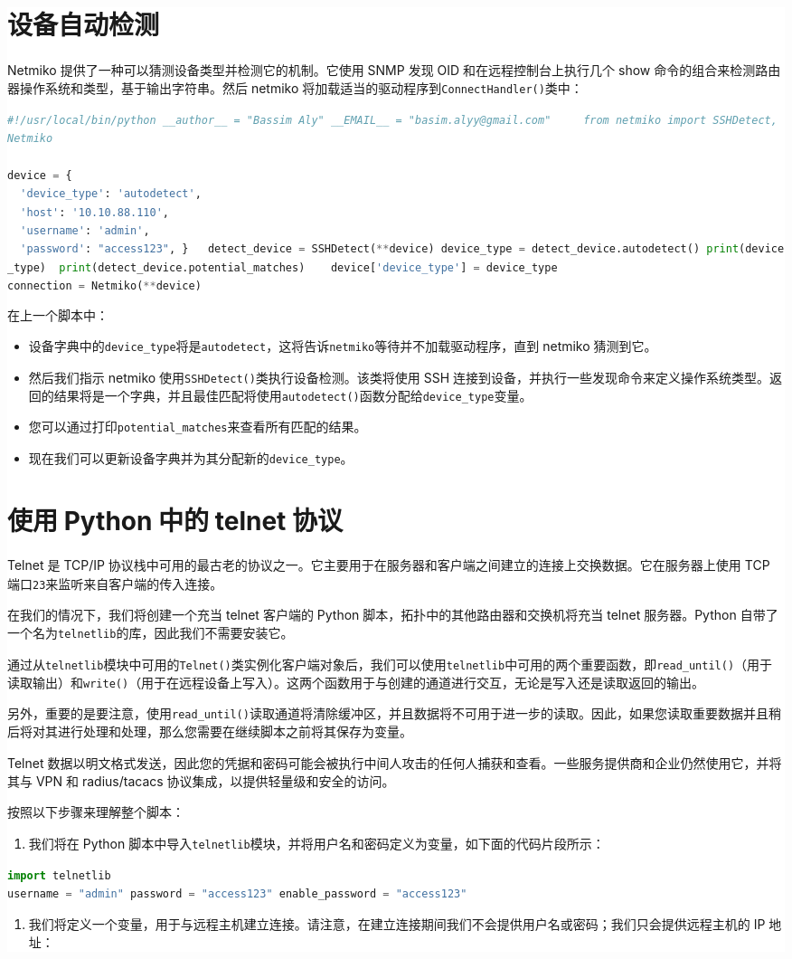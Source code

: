 # 设备自动检测

Netmiko 提供了一种可以猜测设备类型并检测它的机制。它使用 SNMP 发现 OID 和在远程控制台上执行几个 show 命令的组合来检测路由器操作系统和类型，基于输出字符串。然后 netmiko 将加载适当的驱动程序到`ConnectHandler()`类中：

```py
#!/usr/local/bin/python __author__ = "Bassim Aly" __EMAIL__ = "basim.alyy@gmail.com"     from netmiko import SSHDetect, Netmiko

device = {
  'device_type': 'autodetect',
  'host': '10.10.88.110',
  'username': 'admin',
  'password': "access123", }   detect_device = SSHDetect(**device) device_type = detect_device.autodetect() print(device_type)  print(detect_device.potential_matches)    device['device_type'] = device_type
connection = Netmiko(**device)
```

在上一个脚本中：

+   设备字典中的`device_type`将是`autodetect`，这将告诉`netmiko`等待并不加载驱动程序，直到 netmiko 猜测到它。

+   然后我们指示 netmiko 使用`SSHDetect()`类执行设备检测。该类将使用 SSH 连接到设备，并执行一些发现命令来定义操作系统类型。返回的结果将是一个字典，并且最佳匹配将使用`autodetect()`函数分配给`device_type`变量。

+   您可以通过打印`potential_matches`来查看所有匹配的结果。

+   现在我们可以更新设备字典并为其分配新的`device_type`。

# 使用 Python 中的 telnet 协议

Telnet 是 TCP/IP 协议栈中可用的最古老的协议之一。它主要用于在服务器和客户端之间建立的连接上交换数据。它在服务器上使用 TCP 端口`23`来监听来自客户端的传入连接。

在我们的情况下，我们将创建一个充当 telnet 客户端的 Python 脚本，拓扑中的其他路由器和交换机将充当 telnet 服务器。Python 自带了一个名为`telnetlib`的库，因此我们不需要安装它。

通过从`telnetlib`模块中可用的`Telnet()`类实例化客户端对象后，我们可以使用`telnetlib`中可用的两个重要函数，即`read_until()`（用于读取输出）和`write()`（用于在远程设备上写入）。这两个函数用于与创建的通道进行交互，无论是写入还是读取返回的输出。

另外，重要的是要注意，使用`read_until()`读取通道将清除缓冲区，并且数据将不可用于进一步的读取。因此，如果您读取重要数据并且稍后将对其进行处理和处理，那么您需要在继续脚本之前将其保存为变量。

Telnet 数据以明文格式发送，因此您的凭据和密码可能会被执行中间人攻击的任何人捕获和查看。一些服务提供商和企业仍然使用它，并将其与 VPN 和 radius/tacacs 协议集成，以提供轻量级和安全的访问。

按照以下步骤来理解整个脚本：

1.  我们将在 Python 脚本中导入`telnetlib`模块，并将用户名和密码定义为变量，如下面的代码片段所示：

```py
import telnetlib
username = "admin" password = "access123" enable_password = "access123"
```

1.  我们将定义一个变量，用于与远程主机建立连接。请注意，在建立连接期间我们不会提供用户名或密码；我们只会提供远程主机的 IP 地址：
